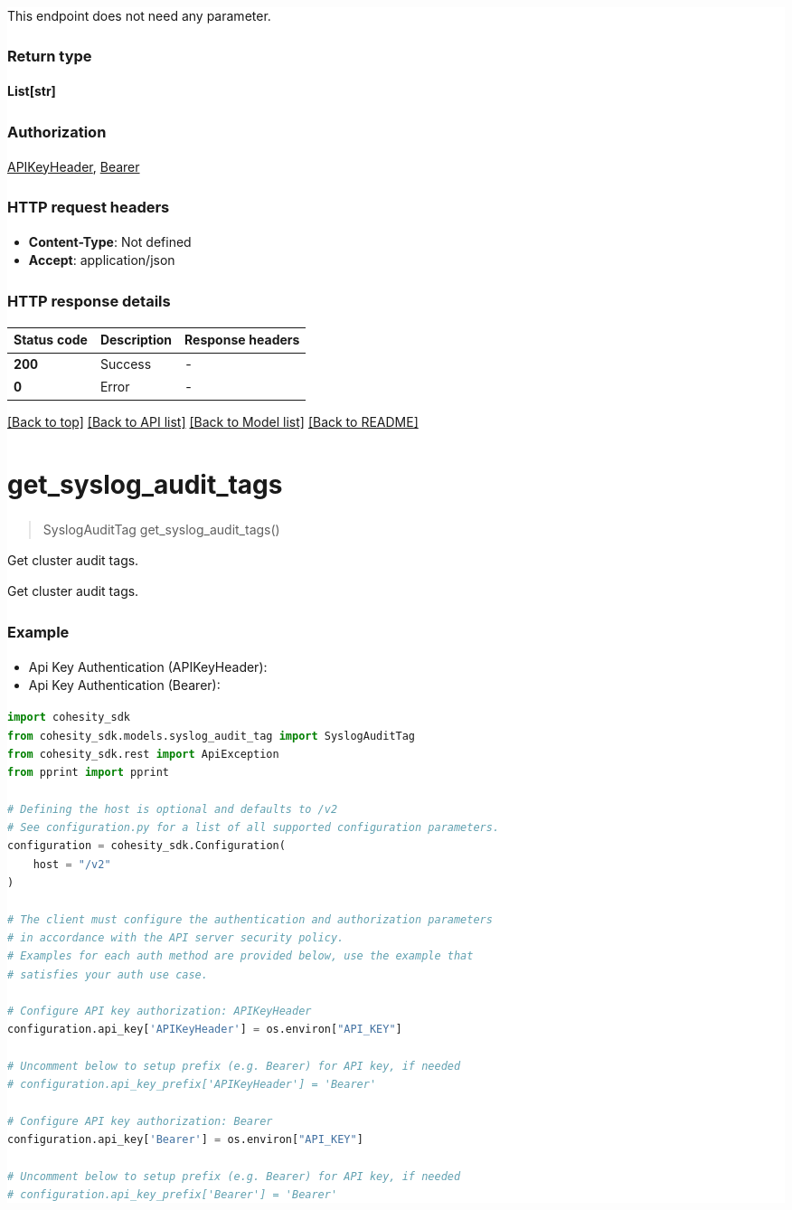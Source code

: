 This endpoint does not need any parameter.

### Return type

**List[str]**

### Authorization

[APIKeyHeader](../README.md#APIKeyHeader), [Bearer](../README.md#Bearer)

### HTTP request headers

 - **Content-Type**: Not defined
 - **Accept**: application/json

### HTTP response details

| Status code | Description | Response headers |
|-------------|-------------|------------------|
**200** | Success |  -  |
**0** | Error |  -  |

[[Back to top]](#) [[Back to API list]](../README.md#documentation-for-api-endpoints) [[Back to Model list]](../README.md#documentation-for-models) [[Back to README]](../README.md)

# **get_syslog_audit_tags**
> SyslogAuditTag get_syslog_audit_tags()

Get cluster audit tags.

Get cluster audit tags.

### Example

* Api Key Authentication (APIKeyHeader):
* Api Key Authentication (Bearer):

```python
import cohesity_sdk
from cohesity_sdk.models.syslog_audit_tag import SyslogAuditTag
from cohesity_sdk.rest import ApiException
from pprint import pprint

# Defining the host is optional and defaults to /v2
# See configuration.py for a list of all supported configuration parameters.
configuration = cohesity_sdk.Configuration(
    host = "/v2"
)

# The client must configure the authentication and authorization parameters
# in accordance with the API server security policy.
# Examples for each auth method are provided below, use the example that
# satisfies your auth use case.

# Configure API key authorization: APIKeyHeader
configuration.api_key['APIKeyHeader'] = os.environ["API_KEY"]

# Uncomment below to setup prefix (e.g. Bearer) for API key, if needed
# configuration.api_key_prefix['APIKeyHeader'] = 'Bearer'

# Configure API key authorization: Bearer
configuration.api_key['Bearer'] = os.environ["API_KEY"]

# Uncomment below to setup prefix (e.g. Bearer) for API key, if needed
# configuration.api_key_prefix['Bearer'] = 'Bearer'
```
